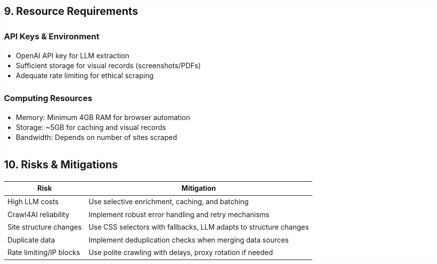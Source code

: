 ## 9. Resource Requirements

### API Keys & Environment
- OpenAI API key for LLM extraction
- Sufficient storage for visual records (screenshots/PDFs)
- Adequate rate limiting for ethical scraping

### Computing Resources
- Memory: Minimum 4GB RAM for browser automation
- Storage: ~5GB for caching and visual records
- Bandwidth: Depends on number of sites scraped

## 10. Risks & Mitigations

| Risk | Mitigation |
|------|------------|
| High LLM costs | Use selective enrichment, caching, and batching |
| Crawl4AI reliability | Implement robust error handling and retry mechanisms |
| Site structure changes | Use CSS selectors with fallbacks, LLM adapts to structure changes |
| Duplicate data | Implement deduplication checks when merging data sources |
| Rate limiting/IP blocks | Use polite crawling with delays, proxy rotation if needed |
